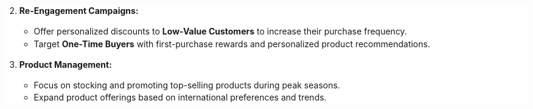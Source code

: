 2. **Re-Engagement Campaigns:**
   - Offer personalized discounts to **Low-Value Customers** to increase their purchase frequency.
   - Target **One-Time Buyers** with first-purchase rewards and personalized product recommendations.

3. **Product Management:**
   - Focus on stocking and promoting top-selling products during peak seasons.
   - Expand product offerings based on international preferences and trends.

